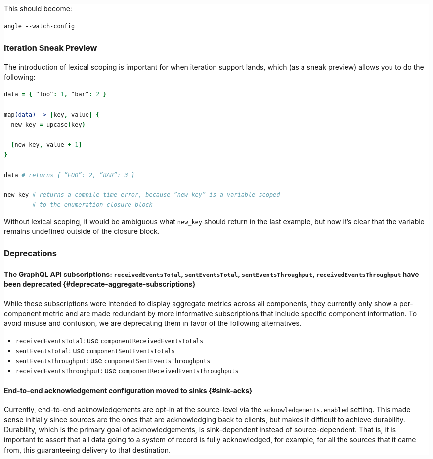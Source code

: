 This should become:

```shell
angle --watch-config
```

### Iteration Sneak Preview

The introduction of lexical scoping is important for when iteration support
lands, which (as a sneak preview) allows you to do the following:

```coffee
data = { ”foo”: 1, ”bar”: 2 }

map(data) -> |key, value| {
  new_key = upcase(key)

  [new_key, value + 1]
}

data # returns { ”FOO”: 2, ”BAR”: 3 }

new_key # returns a compile-time error, because ”new_key” is a variable scoped
        # to the enumeration closure block
```

Without lexical scoping, it would be ambiguous what `new_key` should return in
the last example, but now it’s clear that the variable remains undefined outside
of the closure block.

### Deprecations

#### The GraphQL API subscriptions: `receivedEventsTotal`, `sentEventsTotal`, `sentEventsThroughput`, `receivedEventsThroughput` have been deprecated {#deprecate-aggregate-subscriptions}

While these subscriptions were intended to display aggregate metrics across all
components, they currently only show a per-component metric and are made
redundant by more informative subscriptions that include specific component
information. To avoid misuse and confusion, we are deprecating them in favor of
the following alternatives.

- `receivedEventsTotal`: use `componentReceivedEventsTotals`
- `sentEventsTotal`: use `componentSentEventsTotals`
- `sentEventsThroughput`: use `componentSentEventsThroughputs`
- `receivedEventsThroughput`: use `componentReceivedEventsThroughputs`

#### End-to-end acknowledgement configuration moved to sinks {#sink-acks}

Currently, end-to-end acknowledgements are opt-in at the source-level
via the `acknowledgements.enabled` setting. This made sense initially
since sources are the ones that are acknowledging back to clients, but
makes it difficult to achieve durability. Durability, which is the
primary goal of acknowledgements, is sink-dependent instead of
source-dependent. That is, it is important to assert that all data
going to a system of record is fully acknowledged, for example, for
all the sources that it came from, this guaranteeing delivery to that
destination.


[acknowledgements]: https://angle.khulnasoft.com/docs/about/under-the-hood/architecture/end-to-end-acknowledgements/